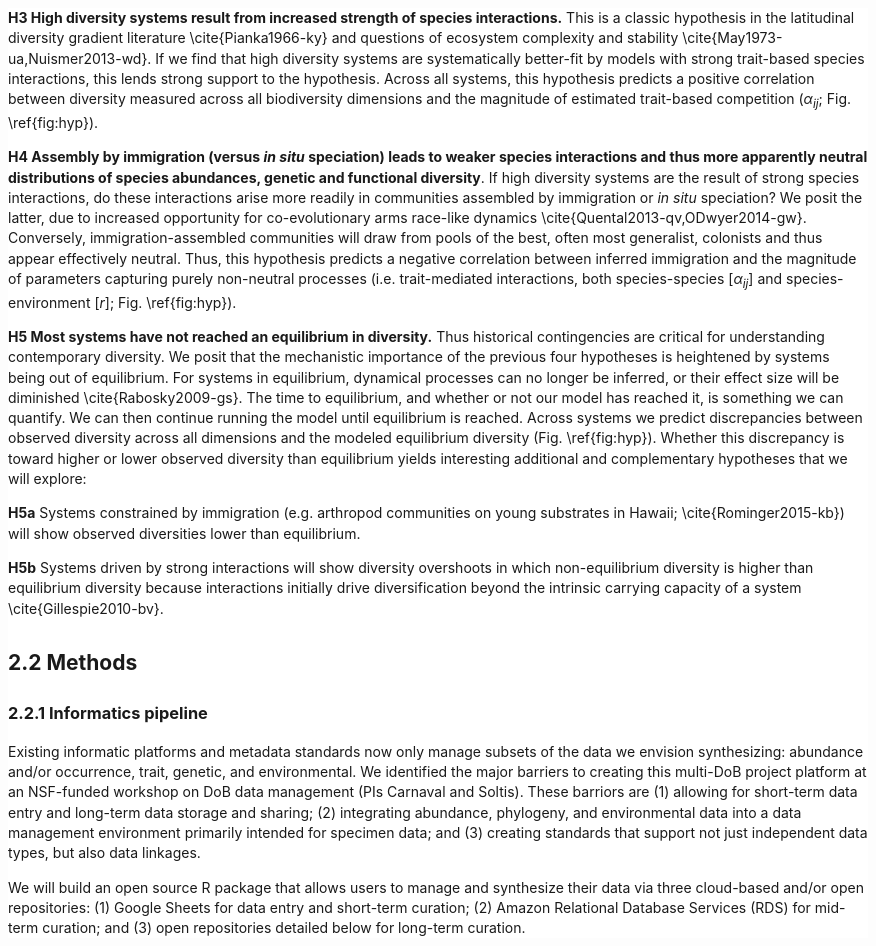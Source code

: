 **H3 High diversity systems result from increased strength of species interactions.** This is a classic hypothesis in the latitudinal diversity gradient literature \cite{Pianka1966-ky} and questions of ecosystem complexity and stability \cite{May1973-ua,Nuismer2013-wd}. If we find that high diversity systems are systematically better-fit by models with strong trait-based species interactions, this lends strong support to the hypothesis. Across all systems, this hypothesis predicts a positive correlation between diversity measured across all biodiversity dimensions and the magnitude of estimated trait-based competition ($\alpha_{ij}$; Fig. \ref{fig:hyp}).

**H4 Assembly by immigration (versus ****_in situ_**** speciation) leads to weaker species interactions and thus more apparently neutral distributions of species abundances, genetic and functional diversity**. If high diversity systems are the result of strong species interactions, do these interactions arise more readily in communities assembled by immigration or *in situ* speciation? We posit the latter, due to increased opportunity for co-evolutionary arms race-like dynamics \cite{Quental2013-qv,ODwyer2014-gw}. Conversely, immigration-assembled communities will draw from pools of the best, often most generalist, colonists and thus appear effectively neutral. Thus, this hypothesis predicts a negative correlation between inferred immigration and the magnitude of parameters capturing purely non-neutral processes (i.e. trait-mediated interactions, both species-species [$\alpha_{ij}$] and species-environment [$r$]; Fig. \ref{fig:hyp}).

**H5 Most systems have not reached an equilibrium in diversity.** Thus historical contingencies are critical for understanding contemporary diversity. We posit that the mechanistic importance of the previous four hypotheses is heightened by systems being out of equilibrium. For systems in equilibrium, dynamical processes can no longer be inferred, or their effect size will be diminished \cite{Rabosky2009-gs}. The time to equilibrium, and whether or not our model has reached it, is something we can quantify. We can then continue running the model until equilibrium is reached. Across systems we predict discrepancies between observed diversity across all dimensions and the modeled equilibrium diversity (Fig. \ref{fig:hyp}). Whether this discrepancy is toward higher or lower observed diversity than equilibrium yields interesting additional and complementary hypotheses that we will explore:

**H5a** Systems constrained by immigration (e.g. arthropod communities on young substrates in Hawaii; \cite{Rominger2015-kb}) will show observed diversities lower than equilibrium.

**H5b** Systems driven by strong interactions will show diversity overshoots in which non-equilibrium diversity is higher than equilibrium diversity because interactions initially drive diversification beyond the intrinsic carrying capacity of a system \cite{Gillespie2010-bv}. 

## 2.2 Methods

### 2.2.1 Informatics pipeline

Existing informatic platforms and metadata standards now only manage subsets of the data we envision synthesizing: abundance and/or occurrence, trait, genetic, and environmental. We identified the major barriers to creating this multi-DoB project platform at an NSF-funded workshop on DoB data management (PIs Carnaval and Soltis). These barriors are (1) allowing for short-term data entry and long-term data storage and sharing; (2) integrating abundance, phylogeny, and environmental data into a data management environment primarily intended for specimen data; and (3) creating standards that support not just independent data types, but also data linkages.

We will build an open source R package that allows users to manage and synthesize their data via three cloud-based and/or open repositories: (1) Google Sheets for data entry and short-term curation; (2) Amazon Relational Database Services (RDS) for mid-term curation; and (3) open repositories detailed below for long-term curation.
